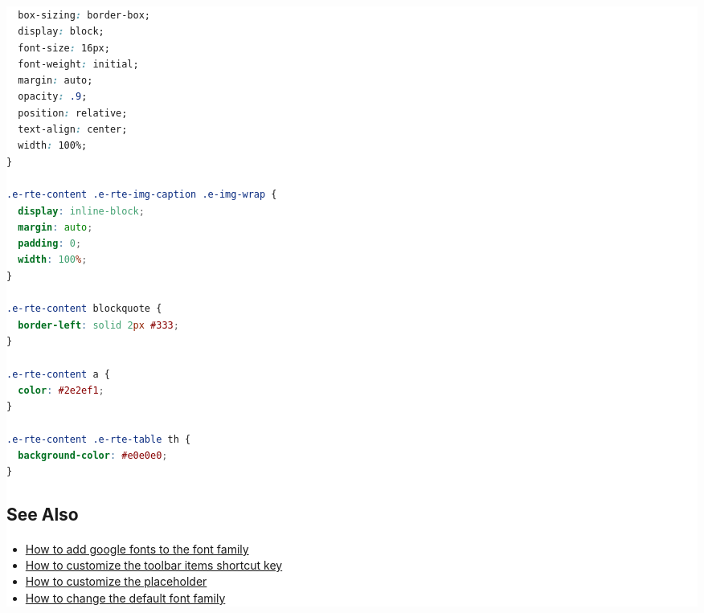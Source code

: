 ```css
  box-sizing: border-box;
  display: block;
  font-size: 16px;
  font-weight: initial;
  margin: auto;
  opacity: .9;
  position: relative;
  text-align: center;
  width: 100%;
}

.e-rte-content .e-rte-img-caption .e-img-wrap {
  display: inline-block;
  margin: auto;
  padding: 0;
  width: 100%;
}

.e-rte-content blockquote {
  border-left: solid 2px #333;
}

.e-rte-content a {
  color: #2e2ef1;
}

.e-rte-content .e-rte-table th {
  background-color: #e0e0e0;
}

```

## See Also

* [How to add google fonts to the font family](./how-to/add-google-font/)
* [How to customize the toolbar items shortcut key](./how-to/shortcut-key/)
* [How to customize the placeholder](./how-to/placeholder/)
* [How to change the default font family](./how-to/default-font/)